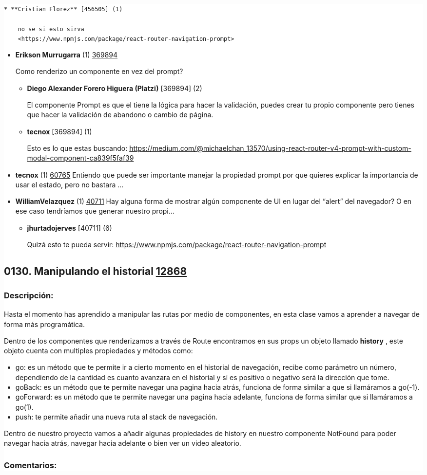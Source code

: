 	* **Cristian Florez** [456505] (1)

		no se si esto sirva  
		<https://www.npmjs.com/package/react-router-navigation-prompt>

* **Erikson Murrugarra** (1) [369894](https://platzi.com/comentario/369894/) 

	Como renderizo un componente en vez del prompt?

	* **Diego Alexander Forero Higuera (Platzi)** [369894] (2)

		El componente Prompt es que el tiene la lógica para hacer la validación, puedes crear tu propio componente pero tienes que hacer la validación de abandono o cambio de página.

	* **tecnox** [369894] (1)

		Esto es lo que estas buscando: <https://medium.com/@michaelchan_13570/using-react-router-v4-prompt-with-custom-modal-component-ca839f5faf39>

* **tecnox** (1) [60765](https://platzi.com/comentario/610526/) 
Entiendo que puede ser importante manejar la propiedad prompt por que quieres explicar la importancia de usar el estado, pero no bastara ...

* **WilliamVelazquez** (1) [40711](https://platzi.com/comentario/368121/) 
Hay alguna forma de mostrar algún componente de UI en lugar del “alert” del navegador? O en ese caso tendríamos que generar nuestro propi...

	* **jhurtadojerves** [40711] (6)

		Quizá esto te pueda servir: <https://www.npmjs.com/package/react-router-navigation-prompt>

## 0130. Manipulando el historial [12868](https://platzi.com/clases/1342-react-router/12868-manipulando-el-historial/)

### Descripción:


Hasta el momento has aprendido a manipular las rutas por medio de componentes, en esta clase vamos a aprender a navegar de forma más programática.

Dentro de los componentes que renderizamos a través de Route encontramos en sus props un objeto llamado **history** , este objeto cuenta con multiples propiedades y métodos como:

* go: es un método que te permite ir a cierto momento en el historial de navegación, recibe como parámetro un número, dependiendo de la cantidad es cuanto avanzara en el historial y si es positivo o negativo será la dirección que tome.
* goBack: es un método que te permite navegar una pagina hacia atrás, funciona de forma similar a que si llamáramos a go(-1).
* goForward: es un método que te permite navegar una pagina hacia adelante, funciona de forma similar que si llamáramos a go(1).
* push: te permite añadir una nueva ruta al stack de navegación.



Dentro de nuestro proyecto vamos a añadir algunas propiedades de history en nuestro componente NotFound para poder navegar hacia atrás, navegar hacia adelante o bien ver un video aleatorio.

### Comentarios:

